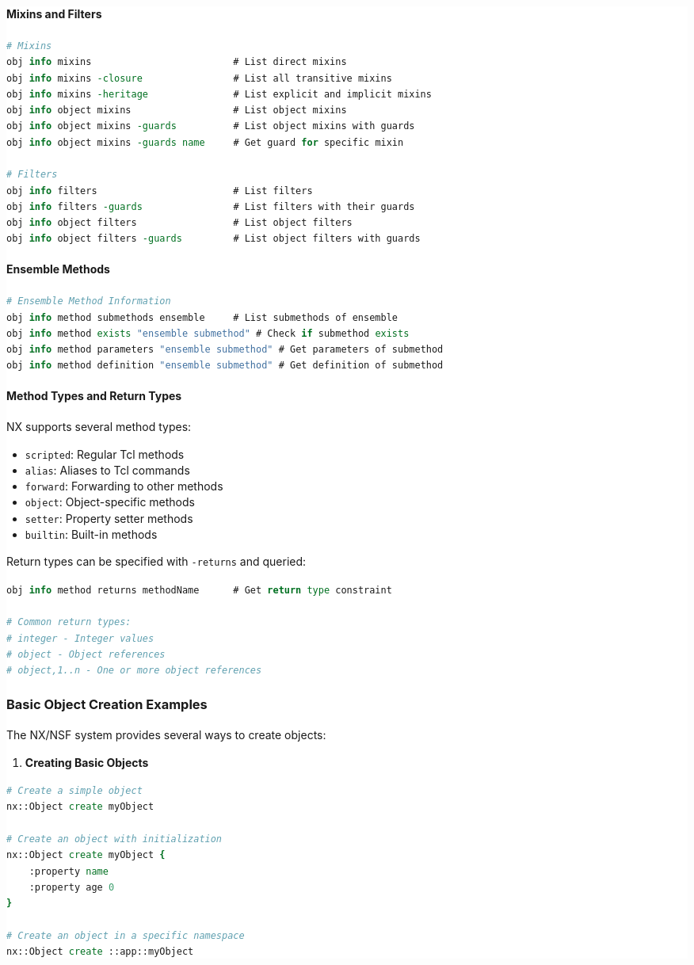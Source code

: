 #### Mixins and Filters

```tcl
# Mixins
obj info mixins                         # List direct mixins
obj info mixins -closure                # List all transitive mixins
obj info mixins -heritage               # List explicit and implicit mixins
obj info object mixins                  # List object mixins
obj info object mixins -guards          # List object mixins with guards
obj info object mixins -guards name     # Get guard for specific mixin

# Filters
obj info filters                        # List filters
obj info filters -guards                # List filters with their guards
obj info object filters                 # List object filters
obj info object filters -guards         # List object filters with guards
```

#### Ensemble Methods

```tcl
# Ensemble Method Information
obj info method submethods ensemble     # List submethods of ensemble
obj info method exists "ensemble submethod" # Check if submethod exists
obj info method parameters "ensemble submethod" # Get parameters of submethod
obj info method definition "ensemble submethod" # Get definition of submethod
```

#### Method Types and Return Types

NX supports several method types:
- `scripted`: Regular Tcl methods
- `alias`: Aliases to Tcl commands
- `forward`: Forwarding to other methods
- `object`: Object-specific methods
- `setter`: Property setter methods
- `builtin`: Built-in methods

Return types can be specified with `-returns` and queried:
```tcl
obj info method returns methodName      # Get return type constraint

# Common return types:
# integer - Integer values
# object - Object references
# object,1..n - One or more object references
```

### Basic Object Creation Examples

The NX/NSF system provides several ways to create objects:

1. **Creating Basic Objects**
```tcl
# Create a simple object
nx::Object create myObject

# Create an object with initialization
nx::Object create myObject {
    :property name
    :property age 0
}

# Create an object in a specific namespace
nx::Object create ::app::myObject
```
